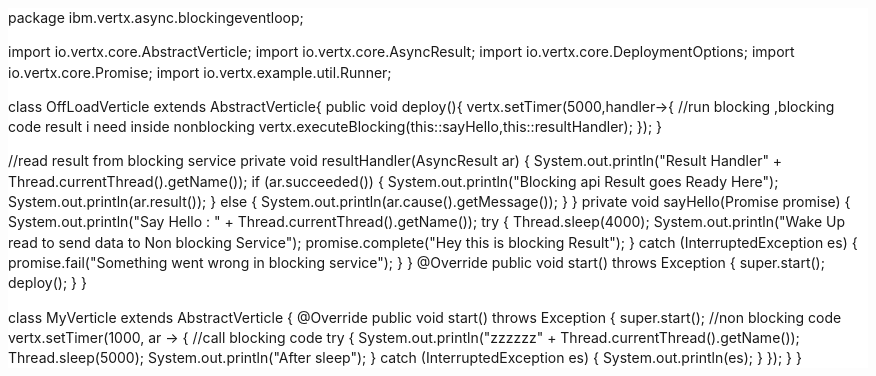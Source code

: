 package ibm.vertx.async.blockingeventloop;

import io.vertx.core.AbstractVerticle;
import io.vertx.core.AsyncResult;
import io.vertx.core.DeploymentOptions;
import io.vertx.core.Promise;
import io.vertx.example.util.Runner;

class OffLoadVerticle extends AbstractVerticle{
  public void deploy(){
    vertx.setTimer(5000,handler->{
      //run blocking ,blocking code result i need inside nonblocking
      vertx.executeBlocking(this::sayHello,this::resultHandler);
    });
  }

  //read result from blocking service
  private void resultHandler(AsyncResult<String> ar) {
    System.out.println("Result Handler" + Thread.currentThread().getName());
    if (ar.succeeded()) {
      System.out.println("Blocking api Result goes Ready Here");
      System.out.println(ar.result());
    } else {
      System.out.println(ar.cause().getMessage());
    }
  }
  private void sayHello(Promise<String> promise) {
    System.out.println("Say Hello : " + Thread.currentThread().getName());
    try {
      Thread.sleep(4000);
      System.out.println("Wake Up read to send data to Non blocking Service");
      promise.complete("Hey this is blocking Result");
    } catch (InterruptedException es) {
      promise.fail("Something went wrong in blocking service");
    }
  }
  @Override
  public void start() throws Exception {
    super.start();
    deploy();
  }
}


class MyVerticle extends AbstractVerticle {
  @Override
  public void start() throws Exception {
    super.start();
    //non blocking code
    vertx.setTimer(1000, ar -> {
      //call blocking code
      try {
        System.out.println("zzzzzz" + Thread.currentThread().getName());
        Thread.sleep(5000);
        System.out.println("After sleep");
      } catch (InterruptedException es) {
        System.out.println(es);
      }
    });
  }
}
